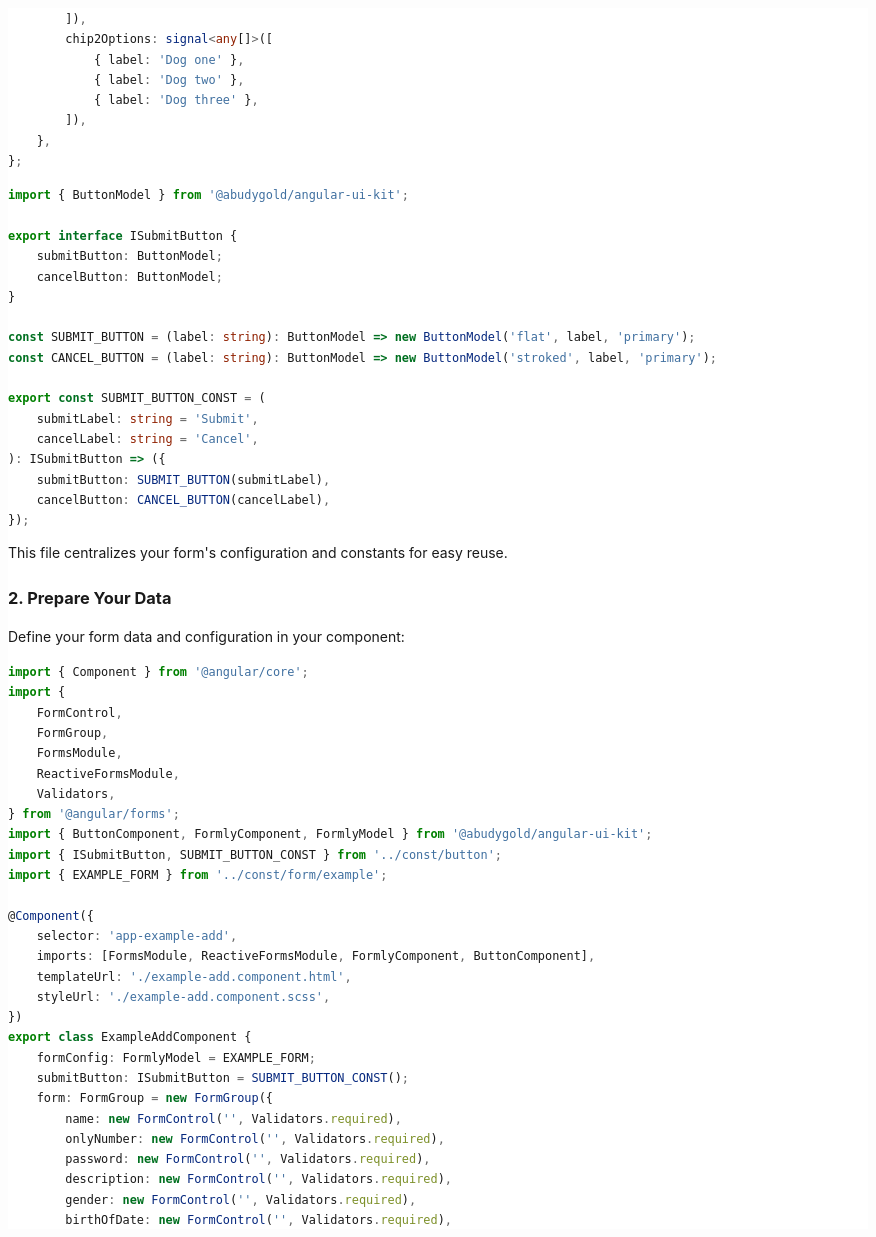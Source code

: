 ```typescript
		]),
		chip2Options: signal<any[]>([
			{ label: 'Dog one' },
			{ label: 'Dog two' },
			{ label: 'Dog three' },
		]),
	},
};
```

```typescript
import { ButtonModel } from '@abudygold/angular-ui-kit';

export interface ISubmitButton {
	submitButton: ButtonModel;
	cancelButton: ButtonModel;
}

const SUBMIT_BUTTON = (label: string): ButtonModel => new ButtonModel('flat', label, 'primary');
const CANCEL_BUTTON = (label: string): ButtonModel => new ButtonModel('stroked', label, 'primary');

export const SUBMIT_BUTTON_CONST = (
	submitLabel: string = 'Submit',
	cancelLabel: string = 'Cancel',
): ISubmitButton => ({
	submitButton: SUBMIT_BUTTON(submitLabel),
	cancelButton: CANCEL_BUTTON(cancelLabel),
});
```

This file centralizes your form's configuration and constants for easy reuse.

### 2. Prepare Your Data

Define your form data and configuration in your component:

```typescript
import { Component } from '@angular/core';
import {
	FormControl,
	FormGroup,
	FormsModule,
	ReactiveFormsModule,
	Validators,
} from '@angular/forms';
import { ButtonComponent, FormlyComponent, FormlyModel } from '@abudygold/angular-ui-kit';
import { ISubmitButton, SUBMIT_BUTTON_CONST } from '../const/button';
import { EXAMPLE_FORM } from '../const/form/example';

@Component({
	selector: 'app-example-add',
	imports: [FormsModule, ReactiveFormsModule, FormlyComponent, ButtonComponent],
	templateUrl: './example-add.component.html',
	styleUrl: './example-add.component.scss',
})
export class ExampleAddComponent {
	formConfig: FormlyModel = EXAMPLE_FORM;
	submitButton: ISubmitButton = SUBMIT_BUTTON_CONST();
	form: FormGroup = new FormGroup({
		name: new FormControl('', Validators.required),
		onlyNumber: new FormControl('', Validators.required),
		password: new FormControl('', Validators.required),
		description: new FormControl('', Validators.required),
		gender: new FormControl('', Validators.required),
		birthOfDate: new FormControl('', Validators.required),
```